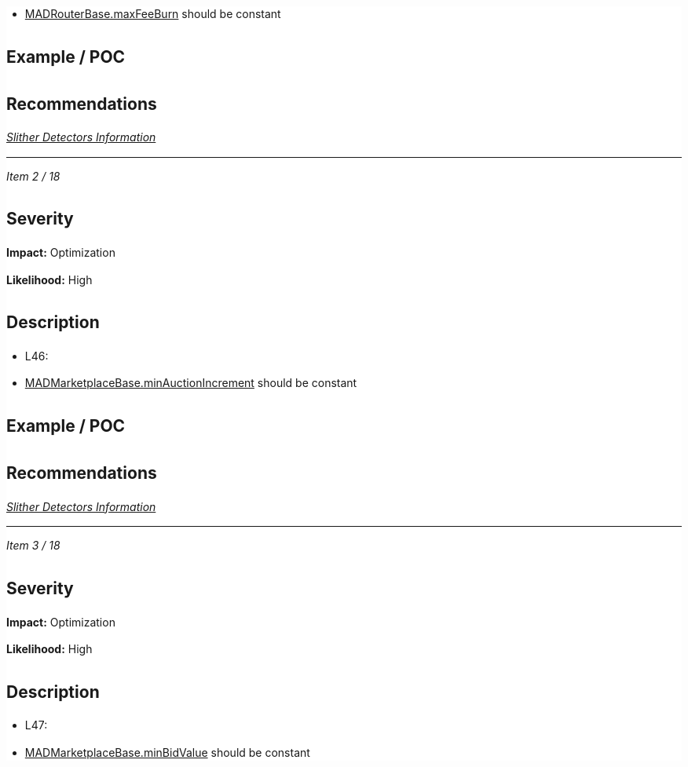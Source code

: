 - [MADRouterBase.maxFeeBurn](https://github.com/johnashu/madnfts-solidity-contracts/tree/main/contracts/Router/MADRouterBase.sol#L45) should be constant


## Example / POC

## Recommendations

*[Slither Detectors Information](https://github.com/crytic/slither?s=35#detectors)*

---

_Item 2 / 18_


## Severity

**Impact:** Optimization

**Likelihood:** High

## Description

- L46:

- [MADMarketplaceBase.minAuctionIncrement](https://github.com/johnashu/madnfts-solidity-contracts/tree/main/contracts/Marketplace/MADMarketplaceBase.sol#L46) should be constant


## Example / POC

## Recommendations

*[Slither Detectors Information](https://github.com/crytic/slither?s=35#detectors)*

---

_Item 3 / 18_


## Severity

**Impact:** Optimization

**Likelihood:** High

## Description

- L47:

- [MADMarketplaceBase.minBidValue](https://github.com/johnashu/madnfts-solidity-contracts/tree/main/contracts/Marketplace/MADMarketplaceBase.sol#L47) should be constant

